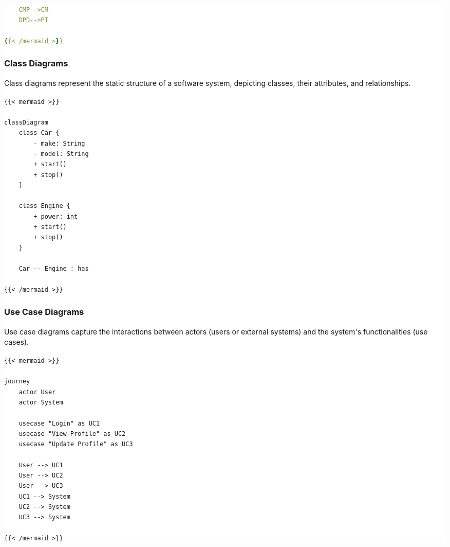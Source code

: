 ```yaml
    CMP-->CM
    DPD-->PT
    
{{< /mermaid >}}

```

### Class Diagrams

Class diagrams represent the static structure of a software system, depicting classes, their attributes, and relationships.

```mermaid
{{< mermaid >}}

classDiagram
    class Car {
        - make: String
        - model: String
        + start()
        + stop()
    }

    class Engine {
        + power: int
        + start()
        + stop()
    }

    Car -- Engine : has
    
{{< /mermaid >}}
```

### Use Case Diagrams

Use case diagrams capture the interactions between actors (users or external systems) and the system's functionalities (use cases).

```mermaid
{{< mermaid >}}

journey
    actor User
    actor System

    usecase "Login" as UC1
    usecase "View Profile" as UC2
    usecase "Update Profile" as UC3

    User --> UC1
    User --> UC2
    User --> UC3
    UC1 --> System
    UC2 --> System
    UC3 --> System
    
{{< /mermaid >}}

```
